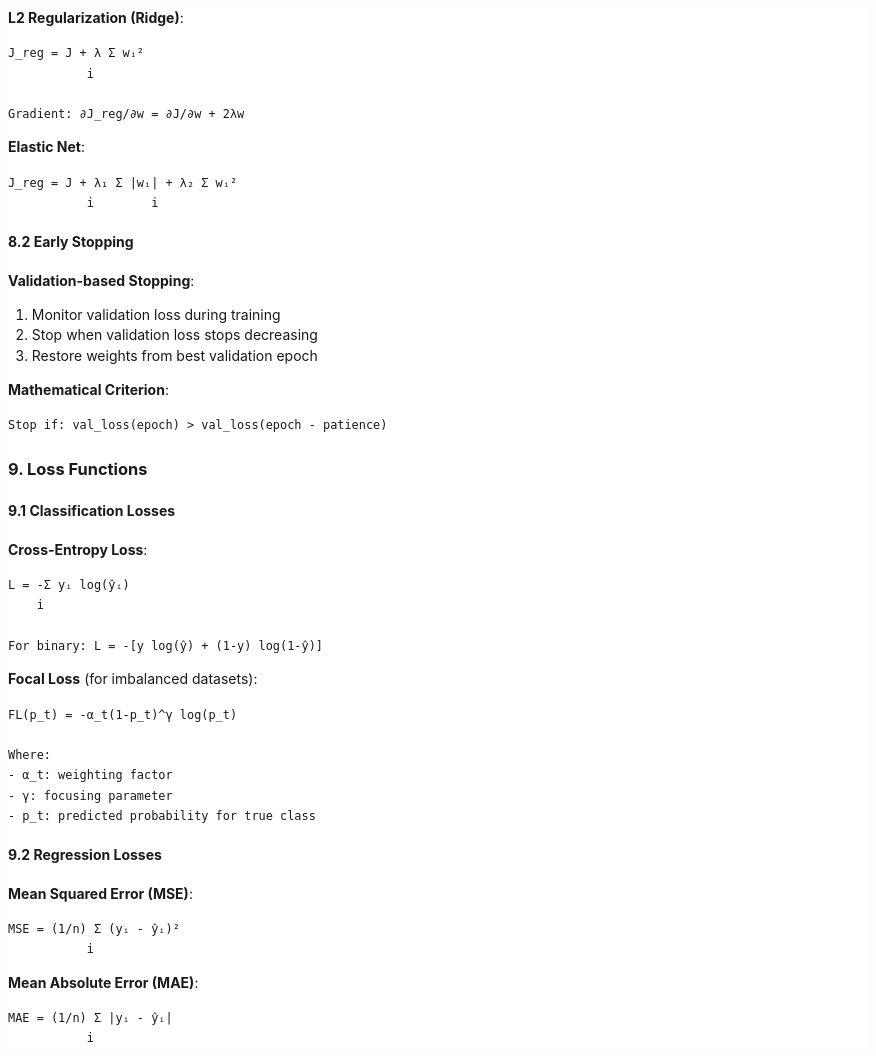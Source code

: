 **L2 Regularization (Ridge)**:
```
J_reg = J + λ Σ wᵢ²
           i

Gradient: ∂J_reg/∂w = ∂J/∂w + 2λw
```

**Elastic Net**:
```
J_reg = J + λ₁ Σ |wᵢ| + λ₂ Σ wᵢ²
           i        i
```

#### 8.2 Early Stopping

**Validation-based Stopping**:
1. Monitor validation loss during training
2. Stop when validation loss stops decreasing
3. Restore weights from best validation epoch

**Mathematical Criterion**:
```
Stop if: val_loss(epoch) > val_loss(epoch - patience)
```

### 9. Loss Functions

#### 9.1 Classification Losses

**Cross-Entropy Loss**:
```
L = -Σ yᵢ log(ŷᵢ)
    i

For binary: L = -[y log(ŷ) + (1-y) log(1-ŷ)]
```

**Focal Loss** (for imbalanced datasets):
```
FL(p_t) = -α_t(1-p_t)^γ log(p_t)

Where:
- α_t: weighting factor
- γ: focusing parameter
- p_t: predicted probability for true class
```

#### 9.2 Regression Losses

**Mean Squared Error (MSE)**:
```
MSE = (1/n) Σ (yᵢ - ŷᵢ)²
           i
```

**Mean Absolute Error (MAE)**:
```
MAE = (1/n) Σ |yᵢ - ŷᵢ|
           i
```

